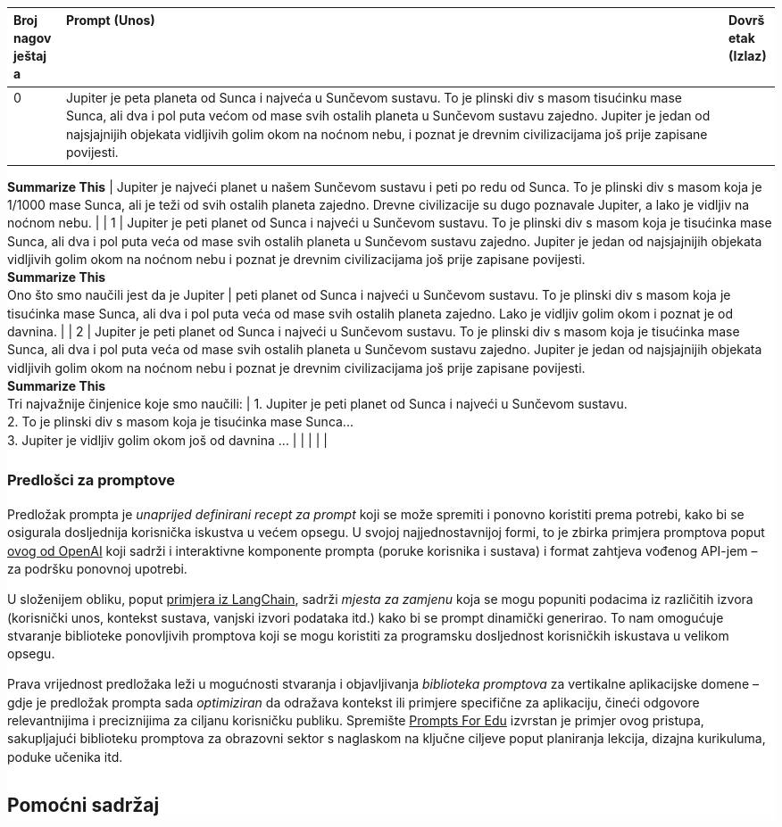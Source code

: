 | Broj nagovještaja | Prompt (Unos)                                                                                                                                                                                                                                                                                                                                                                                                                                               | Dovršetak (Izlaz)                                                                                                                                                                                                                                                                                       |
| :----------------- | :----------------------------------------------------------------------------------------------------------------------------------------------------------------------------------------------------------------------------------------------------------------------------------------------------------------------------------------------------------------------------------------------------------------------------------------------------------- | :-------------------------------------------------------------------------------------------------------------------------------------------------------------------------------------------------------------------------------------------------------------------------------------------------------- |
| 0                  | Jupiter je peta planeta od Sunca i najveća u Sunčevom sustavu. To je plinski div s masom tisućinku mase Sunca, ali dva i pol puta većom od mase svih ostalih planeta u Sunčevom sustavu zajedno. Jupiter je jedan od najsjajnijih objekata vidljivih golim okom na noćnom nebu, i poznat je drevnim civilizacijama još prije zapisane povijesti.

**Summarize This**                                       | Jupiter je najveći planet u našem Sunčevom sustavu i peti po redu od Sunca. To je plinski div s masom koja je 1/1000 mase Sunca, ali je teži od svih ostalih planeta zajedno. Drevne civilizacije su dugo poznavale Jupiter, a lako je vidljiv na noćnom nebu. |
| 1              | Jupiter je peti planet od Sunca i najveći u Sunčevom sustavu. To je plinski div s masom koja je tisućinka mase Sunca, ali dva i pol puta veća od mase svih ostalih planeta u Sunčevom sustavu zajedno. Jupiter je jedan od najsjajnijih objekata vidljivih golim okom na noćnom nebu i poznat je drevnim civilizacijama još prije zapisane povijesti. <br/>**Summarize This** <br/> Ono što smo naučili jest da je Jupiter | peti planet od Sunca i najveći u Sunčevom sustavu. To je plinski div s masom koja je tisućinka mase Sunca, ali dva i pol puta veća od mase svih ostalih planeta zajedno. Lako je vidljiv golim okom i poznat je od davnina.                        |
| 2              | Jupiter je peti planet od Sunca i najveći u Sunčevom sustavu. To je plinski div s masom koja je tisućinka mase Sunca, ali dva i pol puta veća od mase svih ostalih planeta u Sunčevom sustavu zajedno. Jupiter je jedan od najsjajnijih objekata vidljivih golim okom na noćnom nebu i poznat je drevnim civilizacijama još prije zapisane povijesti. <br/>**Summarize This** <br/> Tri najvažnije činjenice koje smo naučili:         | 1. Jupiter je peti planet od Sunca i najveći u Sunčevom sustavu. <br/> 2. To je plinski div s masom koja je tisućinka mase Sunca...<br/> 3. Jupiter je vidljiv golim okom još od davnina ...                                                                       |
|                |                                                                                                                                                                                                                                                                                                                                                                                                                                                              |                                                                                                                                                                                                                                                                                                           |

### Predlošci za promptove

Predložak prompta je _unaprijed definirani recept za prompt_ koji se može spremiti i ponovno koristiti prema potrebi, kako bi se osigurala dosljednija korisnička iskustva u većem opsegu. U svojoj najjednostavnijoj formi, to je zbirka primjera promptova poput [ovog od OpenAI](https://platform.openai.com/examples?WT.mc_id=academic-105485-koreyst) koji sadrži i interaktivne komponente prompta (poruke korisnika i sustava) i format zahtjeva vođenog API-jem – za podršku ponovnoj upotrebi.

U složenijem obliku, poput [primjera iz LangChain](https://python.langchain.com/docs/concepts/prompt_templates/?WT.mc_id=academic-105485-koreyst), sadrži _mjesta za zamjenu_ koja se mogu popuniti podacima iz različitih izvora (korisnički unos, kontekst sustava, vanjski izvori podataka itd.) kako bi se prompt dinamički generirao. To nam omogućuje stvaranje biblioteke ponovljivih promptova koji se mogu koristiti za programsku dosljednost korisničkih iskustava u velikom opsegu.

Prava vrijednost predložaka leži u mogućnosti stvaranja i objavljivanja _biblioteka promptova_ za vertikalne aplikacijske domene – gdje je predložak prompta sada _optimiziran_ da odražava kontekst ili primjere specifične za aplikaciju, čineći odgovore relevantnijima i preciznijima za ciljanu korisničku publiku. Spremište [Prompts For Edu](https://github.com/microsoft/prompts-for-edu?WT.mc_id=academic-105485-koreyst) izvrstan je primjer ovog pristupa, sakupljajući biblioteku promptova za obrazovni sektor s naglaskom na ključne ciljeve poput planiranja lekcija, dizajna kurikuluma, poduke učenika itd.

## Pomoćni sadržaj
